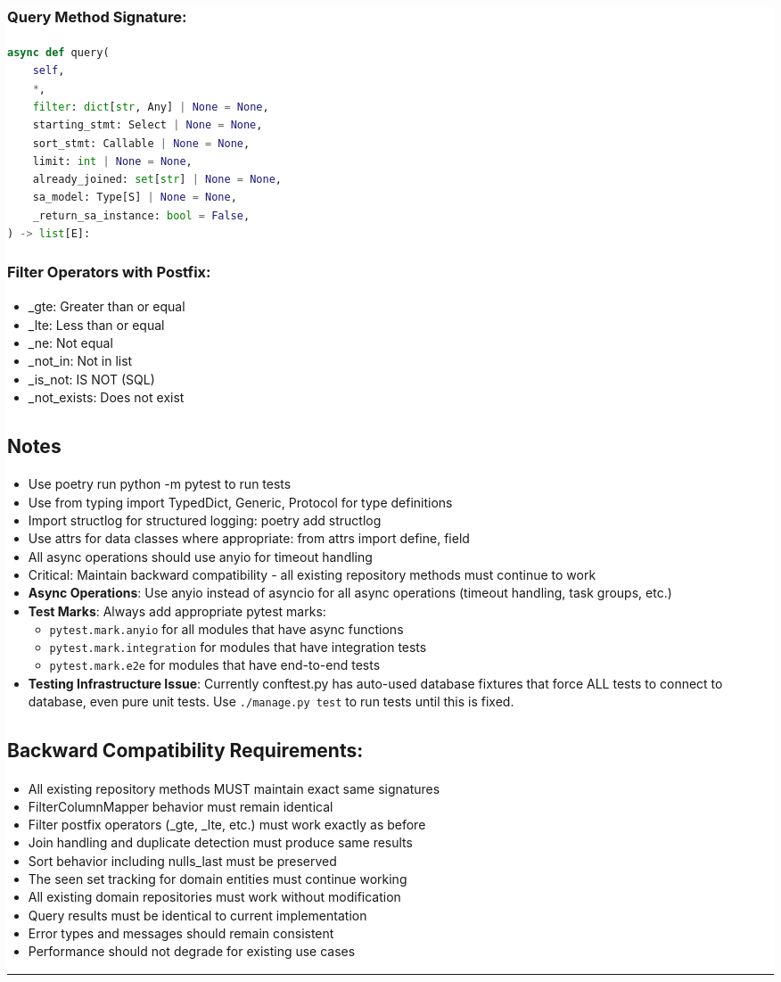 ### Query Method Signature:
```python
async def query(
    self,
    *,
    filter: dict[str, Any] | None = None,
    starting_stmt: Select | None = None,
    sort_stmt: Callable | None = None,
    limit: int | None = None,
    already_joined: set[str] | None = None,
    sa_model: Type[S] | None = None,
    _return_sa_instance: bool = False,
) -> list[E]:
```

### Filter Operators with Postfix:
- _gte: Greater than or equal
- _lte: Less than or equal  
- _ne: Not equal
- _not_in: Not in list
- _is_not: IS NOT (SQL)
- _not_exists: Does not exist

## Notes

- Use poetry run python -m pytest to run tests
- Use from typing import TypedDict, Generic, Protocol for type definitions
- Import structlog for structured logging: poetry add structlog
- Use attrs for data classes where appropriate: from attrs import define, field
- All async operations should use anyio for timeout handling
- Critical: Maintain backward compatibility - all existing repository methods must continue to work
- **Async Operations**: Use anyio instead of asyncio for all async operations (timeout handling, task groups, etc.)
- **Test Marks**: Always add appropriate pytest marks:
  - `pytest.mark.anyio` for all modules that have async functions
  - `pytest.mark.integration` for modules that have integration tests
  - `pytest.mark.e2e` for modules that have end-to-end tests
- **Testing Infrastructure Issue**: Currently conftest.py has auto-used database fixtures that force ALL tests to connect to database, even pure unit tests. Use `./manage.py test` to run tests until this is fixed.
  
## Backward Compatibility Requirements:

- All existing repository methods MUST maintain exact same signatures
- FilterColumnMapper behavior must remain identical
- Filter postfix operators (_gte, _lte, etc.) must work exactly as before
- Join handling and duplicate detection must produce same results
- Sort behavior including nulls_last must be preserved
- The seen set tracking for domain entities must continue working
- All existing domain repositories must work without modification
- Query results must be identical to current implementation
- Error types and messages should remain consistent
- Performance should not degrade for existing use cases

---